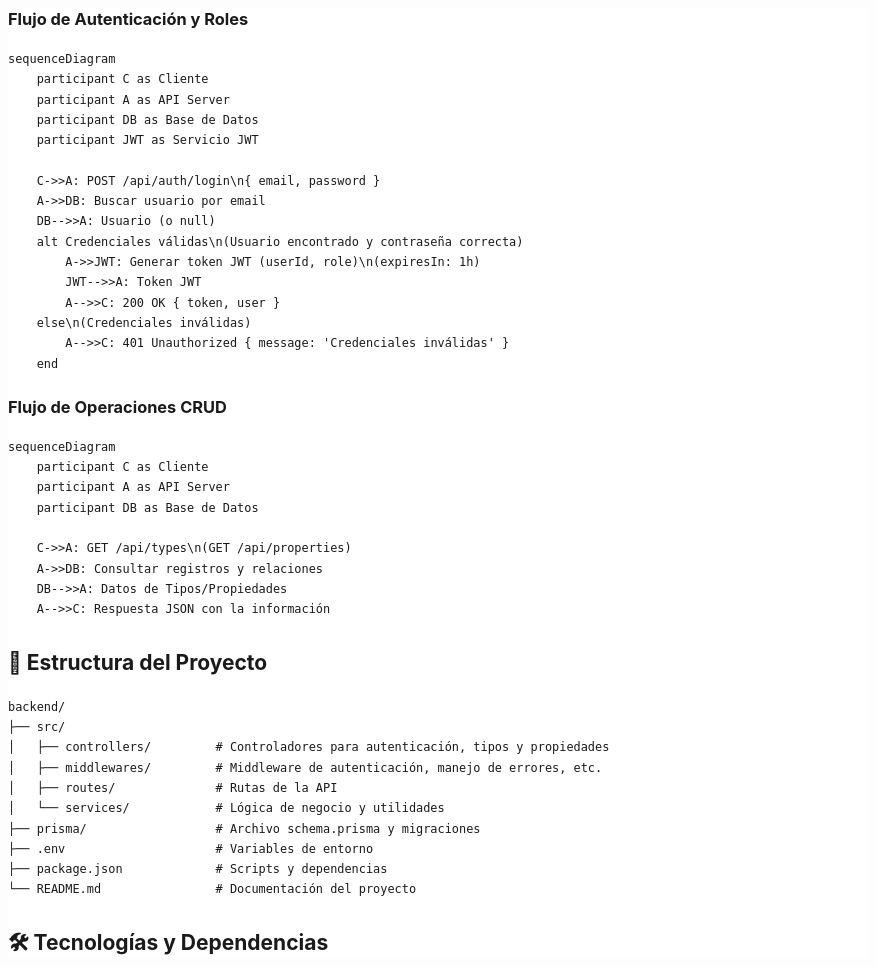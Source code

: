 ### Flujo de Autenticación y Roles

```mermaid
sequenceDiagram
    participant C as Cliente
    participant A as API Server
    participant DB as Base de Datos
    participant JWT as Servicio JWT

    C->>A: POST /api/auth/login\n{ email, password }
    A->>DB: Buscar usuario por email
    DB-->>A: Usuario (o null)
    alt Credenciales válidas\n(Usuario encontrado y contraseña correcta)
        A->>JWT: Generar token JWT (userId, role)\n(expiresIn: 1h)
        JWT-->>A: Token JWT
        A-->>C: 200 OK { token, user }
    else\n(Credenciales inválidas)
        A-->>C: 401 Unauthorized { message: 'Credenciales inválidas' }
    end
```

### Flujo de Operaciones CRUD

```mermaid
sequenceDiagram
    participant C as Cliente
    participant A as API Server
    participant DB as Base de Datos

    C->>A: GET /api/types\n(GET /api/properties)
    A->>DB: Consultar registros y relaciones
    DB-->>A: Datos de Tipos/Propiedades
    A-->>C: Respuesta JSON con la información
```

## 📁 Estructura del Proyecto

```
backend/
├── src/
│   ├── controllers/         # Controladores para autenticación, tipos y propiedades
│   ├── middlewares/         # Middleware de autenticación, manejo de errores, etc.
│   ├── routes/              # Rutas de la API
│   └── services/            # Lógica de negocio y utilidades
├── prisma/                  # Archivo schema.prisma y migraciones
├── .env                     # Variables de entorno
├── package.json             # Scripts y dependencias
└── README.md                # Documentación del proyecto
```

## 🛠️ Tecnologías y Dependencias
